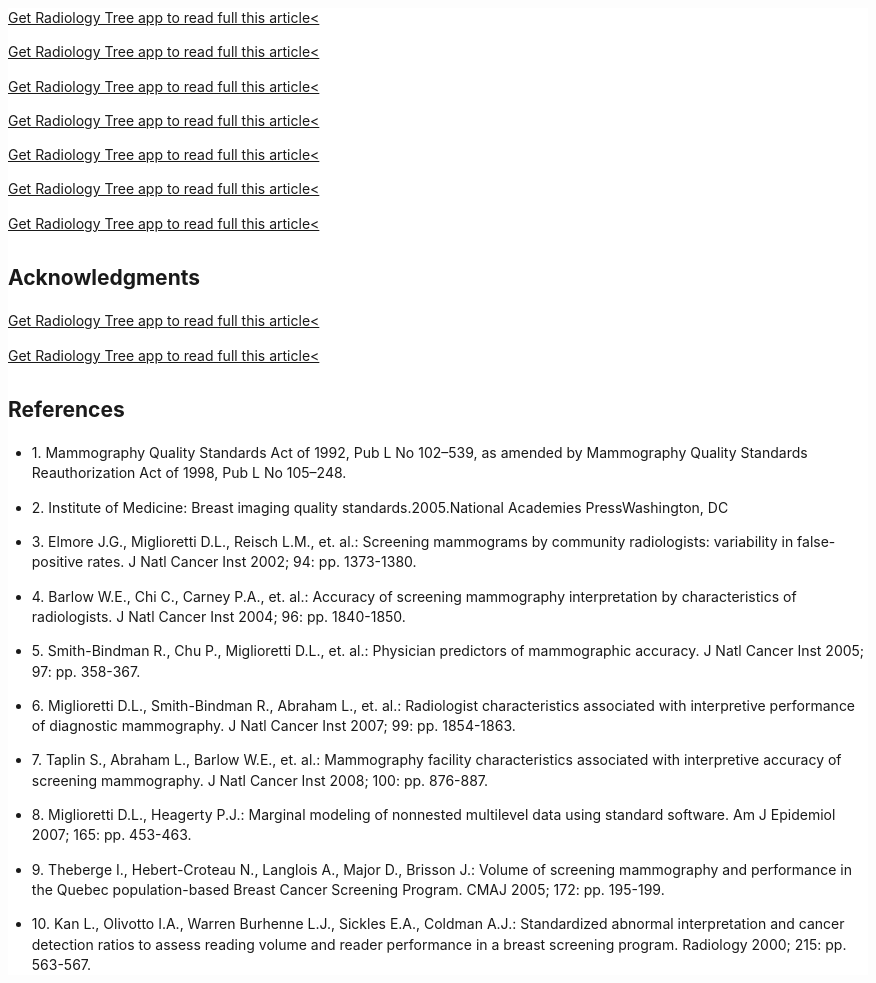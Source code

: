 [Get Radiology Tree app to read full this article<](https://clinicalpub.com/app)

[Get Radiology Tree app to read full this article<](https://clinicalpub.com/app)

[Get Radiology Tree app to read full this article<](https://clinicalpub.com/app)

[Get Radiology Tree app to read full this article<](https://clinicalpub.com/app)

[Get Radiology Tree app to read full this article<](https://clinicalpub.com/app)

[Get Radiology Tree app to read full this article<](https://clinicalpub.com/app)

[Get Radiology Tree app to read full this article<](https://clinicalpub.com/app)

## Acknowledgments

[Get Radiology Tree app to read full this article<](https://clinicalpub.com/app)

[Get Radiology Tree app to read full this article<](https://clinicalpub.com/app)

## References

- 1\.  Mammography Quality Standards Act of 1992, Pub L No 102–539, as amended by Mammography Quality Standards Reauthorization Act of 1998, Pub L No 105–248.


- 2\. Institute of Medicine: Breast imaging quality standards.2005.National Academies PressWashington, DC


- 3\. Elmore J.G., Miglioretti D.L., Reisch L.M., et. al.: Screening mammograms by community radiologists: variability in false-positive rates. J Natl Cancer Inst 2002; 94: pp. 1373-1380.


- 4\. Barlow W.E., Chi C., Carney P.A., et. al.: Accuracy of screening mammography interpretation by characteristics of radiologists. J Natl Cancer Inst 2004; 96: pp. 1840-1850.


- 5\. Smith-Bindman R., Chu P., Miglioretti D.L., et. al.: Physician predictors of mammographic accuracy. J Natl Cancer Inst 2005; 97: pp. 358-367.


- 6\. Miglioretti D.L., Smith-Bindman R., Abraham L., et. al.: Radiologist characteristics associated with interpretive performance of diagnostic mammography. J Natl Cancer Inst 2007; 99: pp. 1854-1863.


- 7\. Taplin S., Abraham L., Barlow W.E., et. al.: Mammography facility characteristics associated with interpretive accuracy of screening mammography. J Natl Cancer Inst 2008; 100: pp. 876-887.


- 8\. Miglioretti D.L., Heagerty P.J.: Marginal modeling of nonnested multilevel data using standard software. Am J Epidemiol 2007; 165: pp. 453-463.


- 9\. Theberge I., Hebert-Croteau N., Langlois A., Major D., Brisson J.: Volume of screening mammography and performance in the Quebec population-based Breast Cancer Screening Program. CMAJ 2005; 172: pp. 195-199.


- 10\. Kan L., Olivotto I.A., Warren Burhenne L.J., Sickles E.A., Coldman A.J.: Standardized abnormal interpretation and cancer detection ratios to assess reading volume and reader performance in a breast screening program. Radiology 2000; 215: pp. 563-567.
